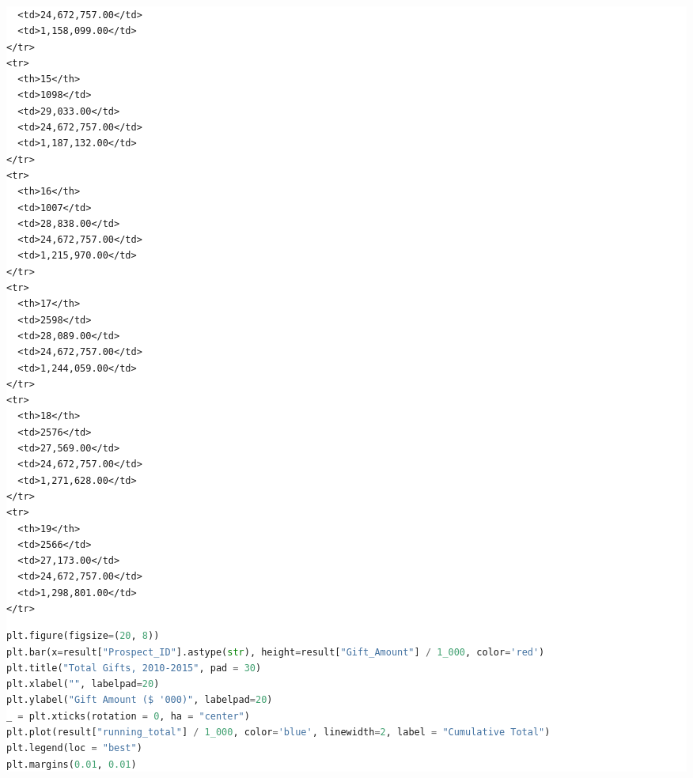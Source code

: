       <td>24,672,757.00</td>
      <td>1,158,099.00</td>
    </tr>
    <tr>
      <th>15</th>
      <td>1098</td>
      <td>29,033.00</td>
      <td>24,672,757.00</td>
      <td>1,187,132.00</td>
    </tr>
    <tr>
      <th>16</th>
      <td>1007</td>
      <td>28,838.00</td>
      <td>24,672,757.00</td>
      <td>1,215,970.00</td>
    </tr>
    <tr>
      <th>17</th>
      <td>2598</td>
      <td>28,089.00</td>
      <td>24,672,757.00</td>
      <td>1,244,059.00</td>
    </tr>
    <tr>
      <th>18</th>
      <td>2576</td>
      <td>27,569.00</td>
      <td>24,672,757.00</td>
      <td>1,271,628.00</td>
    </tr>
    <tr>
      <th>19</th>
      <td>2566</td>
      <td>27,173.00</td>
      <td>24,672,757.00</td>
      <td>1,298,801.00</td>
    </tr>
  </tbody>
</table>
</div>




```python
plt.figure(figsize=(20, 8))
plt.bar(x=result["Prospect_ID"].astype(str), height=result["Gift_Amount"] / 1_000, color='red')
plt.title("Total Gifts, 2010-2015", pad = 30)
plt.xlabel("", labelpad=20)
plt.ylabel("Gift Amount ($ '000)", labelpad=20)
_ = plt.xticks(rotation = 0, ha = "center")
plt.plot(result["running_total"] / 1_000, color='blue', linewidth=2, label = "Cumulative Total")
plt.legend(loc = "best")
plt.margins(0.01, 0.01)
```

